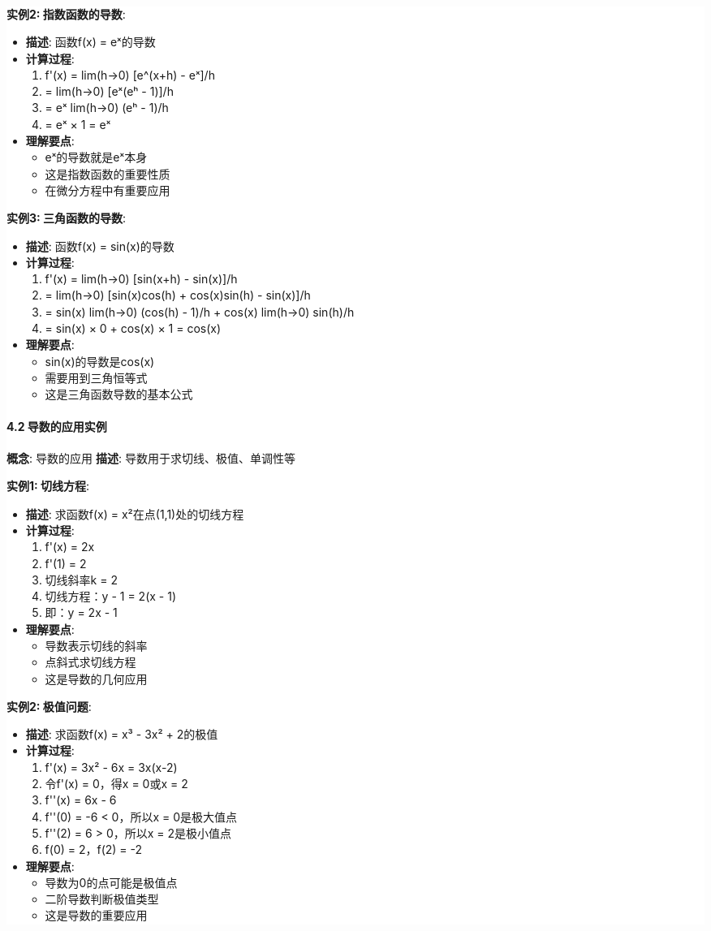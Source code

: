 **实例2: 指数函数的导数**:

- **描述**: 函数f(x) = eˣ的导数
- **计算过程**:
  1. f'(x) = lim(h→0) [e^(x+h) - eˣ]/h
  2. = lim(h→0) [eˣ(eʰ - 1)]/h
  3. = eˣ lim(h→0) (eʰ - 1)/h
  4. = eˣ × 1 = eˣ
- **理解要点**:
  - eˣ的导数就是eˣ本身
  - 这是指数函数的重要性质
  - 在微分方程中有重要应用

**实例3: 三角函数的导数**:

- **描述**: 函数f(x) = sin(x)的导数
- **计算过程**:
  1. f'(x) = lim(h→0) [sin(x+h) - sin(x)]/h
  2. = lim(h→0) [sin(x)cos(h) + cos(x)sin(h) - sin(x)]/h
  3. = sin(x) lim(h→0) (cos(h) - 1)/h + cos(x) lim(h→0) sin(h)/h
  4. = sin(x) × 0 + cos(x) × 1 = cos(x)
- **理解要点**:
  - sin(x)的导数是cos(x)
  - 需要用到三角恒等式
  - 这是三角函数导数的基本公式

#### 4.2 导数的应用实例

**概念**: 导数的应用
**描述**: 导数用于求切线、极值、单调性等

**实例1: 切线方程**:

- **描述**: 求函数f(x) = x²在点(1,1)处的切线方程
- **计算过程**:
  1. f'(x) = 2x
  2. f'(1) = 2
  3. 切线斜率k = 2
  4. 切线方程：y - 1 = 2(x - 1)
  5. 即：y = 2x - 1
- **理解要点**:
  - 导数表示切线的斜率
  - 点斜式求切线方程
  - 这是导数的几何应用

**实例2: 极值问题**:

- **描述**: 求函数f(x) = x³ - 3x² + 2的极值
- **计算过程**:
  1. f'(x) = 3x² - 6x = 3x(x-2)
  2. 令f'(x) = 0，得x = 0或x = 2
  3. f''(x) = 6x - 6
  4. f''(0) = -6 < 0，所以x = 0是极大值点
  5. f''(2) = 6 > 0，所以x = 2是极小值点
  6. f(0) = 2，f(2) = -2
- **理解要点**:
  - 导数为0的点可能是极值点
  - 二阶导数判断极值类型
  - 这是导数的重要应用
